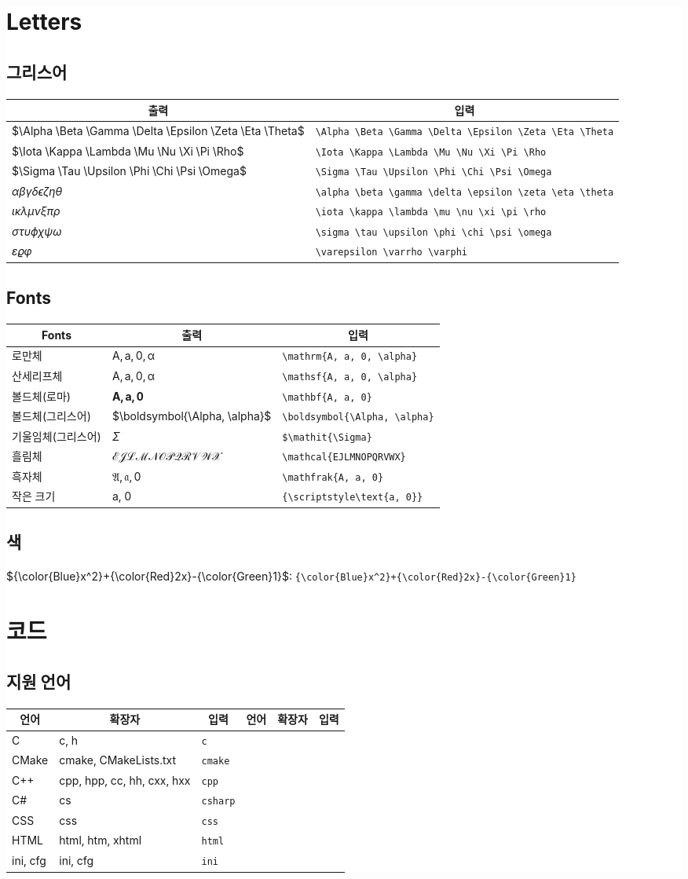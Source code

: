 
# Letters
## 그리스어

| 출력                                                    | 입력                                                    |
| ------------------------------------------------------- | ------------------------------------------------------- |
| $\Alpha \Beta \Gamma \Delta \Epsilon \Zeta \Eta \Theta$ | `\Alpha \Beta \Gamma \Delta \Epsilon \Zeta \Eta \Theta` |
| $\Iota \Kappa \Lambda \Mu \Nu \Xi \Pi \Rho$             | `\Iota \Kappa \Lambda \Mu \Nu \Xi \Pi \Rho`             |
| $\Sigma \Tau \Upsilon \Phi \Chi \Psi \Omega$            | `\Sigma \Tau \Upsilon \Phi \Chi \Psi \Omega`            |
| $\alpha \beta \gamma \delta \epsilon \zeta \eta \theta$ | `\alpha \beta \gamma \delta \epsilon \zeta \eta \theta` |
| $\iota \kappa \lambda \mu \nu \xi \pi \rho$             | `\iota \kappa \lambda \mu \nu \xi \pi \rho`             |
| $\sigma \tau \upsilon \phi \chi \psi \omega$            | `\sigma \tau \upsilon \phi \chi \psi \omega`            |
| $\varepsilon \varrho \varphi$                           | `\varepsilon \varrho \varphi`                           |

## Fonts

| Fonts              | 출력                          | 입력                          |
| ------------------ | ----------------------------- | ----------------------------- |
| 로만체             | $\mathrm{A, a, 0, \alpha}$    | `\mathrm{A, a, 0, \alpha}`    |
| 산세리프체         | $\mathsf{A, a, 0, \alpha}$    | `\mathsf{A, a, 0, \alpha}`    |
| 볼드체(로마)       | $\mathbf{A, a, 0}$            | `\mathbf{A, a, 0}`            |
| 볼드체(그리스어)   | $\boldsymbol{\Alpha, \alpha}$ | `\boldsymbol{\Alpha, \alpha}` |
| 기울임체(그리스어) | $\mathit{\Sigma}$             | `$\mathit{\Sigma}`            |
| 흘림체             | $\mathcal{EJLMNOPQRVWX}$      | `\mathcal{EJLMNOPQRVWX}`      |
| 흑자체             | $\mathfrak{A, a, 0}$          | `\mathfrak{A, a, 0}`          |
| 작은 크기          | ${\scriptstyle\text{a, 0}}$   | `{\scriptstyle\text{a, 0}}`   |


## 색
${\color{Blue}x^2}+{\color{Red}2x}-{\color{Green}1}$: `{\color{Blue}x^2}+{\color{Red}2x}-{\color{Green}1}`


# 코드
## 지원 언어
| 언어         | 확장자                            | 입력           | 언어 | 확장자 | 입력 |
| ------------ | --------------------------------- | -------------- | ---- | ------ | ---- |
| C            | c, h                              | `c`            |
| CMake        | cmake, CMakeLists.txt             | `cmake`        |
| C++          | cpp, hpp, cc, hh, cxx, hxx        | `cpp`          |
| C#           | cs                                | `csharp`       |
| CSS          | css                               | `css`          |
| HTML         | html, htm, xhtml                  | `html`         |
| ini, cfg     | ini, cfg                          | `ini`          |